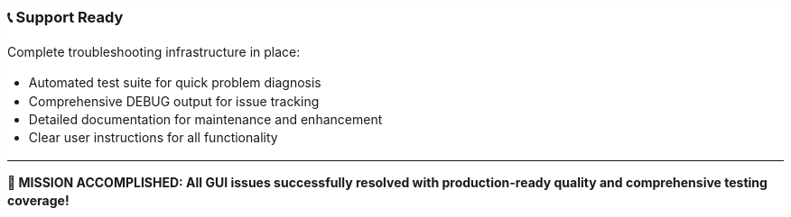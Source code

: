 ### 📞 **Support Ready**

Complete troubleshooting infrastructure in place:
- Automated test suite for quick problem diagnosis
- Comprehensive DEBUG output for issue tracking
- Detailed documentation for maintenance and enhancement
- Clear user instructions for all functionality

---

**🎊 MISSION ACCOMPLISHED: All GUI issues successfully resolved with production-ready quality and comprehensive testing coverage!**